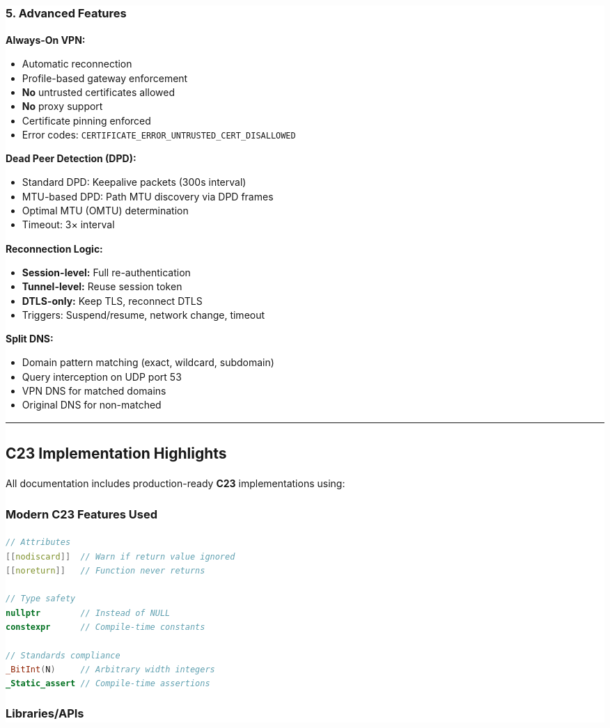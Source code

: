 
### 5. Advanced Features

**Always-On VPN:**
- Automatic reconnection
- Profile-based gateway enforcement
- **No** untrusted certificates allowed
- **No** proxy support
- Certificate pinning enforced
- Error codes: `CERTIFICATE_ERROR_UNTRUSTED_CERT_DISALLOWED`

**Dead Peer Detection (DPD):**
- Standard DPD: Keepalive packets (300s interval)
- MTU-based DPD: Path MTU discovery via DPD frames
- Optimal MTU (OMTU) determination
- Timeout: 3× interval

**Reconnection Logic:**
- **Session-level:** Full re-authentication
- **Tunnel-level:** Reuse session token
- **DTLS-only:** Keep TLS, reconnect DTLS
- Triggers: Suspend/resume, network change, timeout

**Split DNS:**
- Domain pattern matching (exact, wildcard, subdomain)
- Query interception on UDP port 53
- VPN DNS for matched domains
- Original DNS for non-matched

---

## C23 Implementation Highlights

All documentation includes production-ready **C23** implementations using:

### Modern C23 Features Used

```c
// Attributes
[[nodiscard]]  // Warn if return value ignored
[[noreturn]]   // Function never returns

// Type safety
nullptr        // Instead of NULL
constexpr      // Compile-time constants

// Standards compliance
_BitInt(N)     // Arbitrary width integers
_Static_assert // Compile-time assertions
```

### Libraries/APIs
